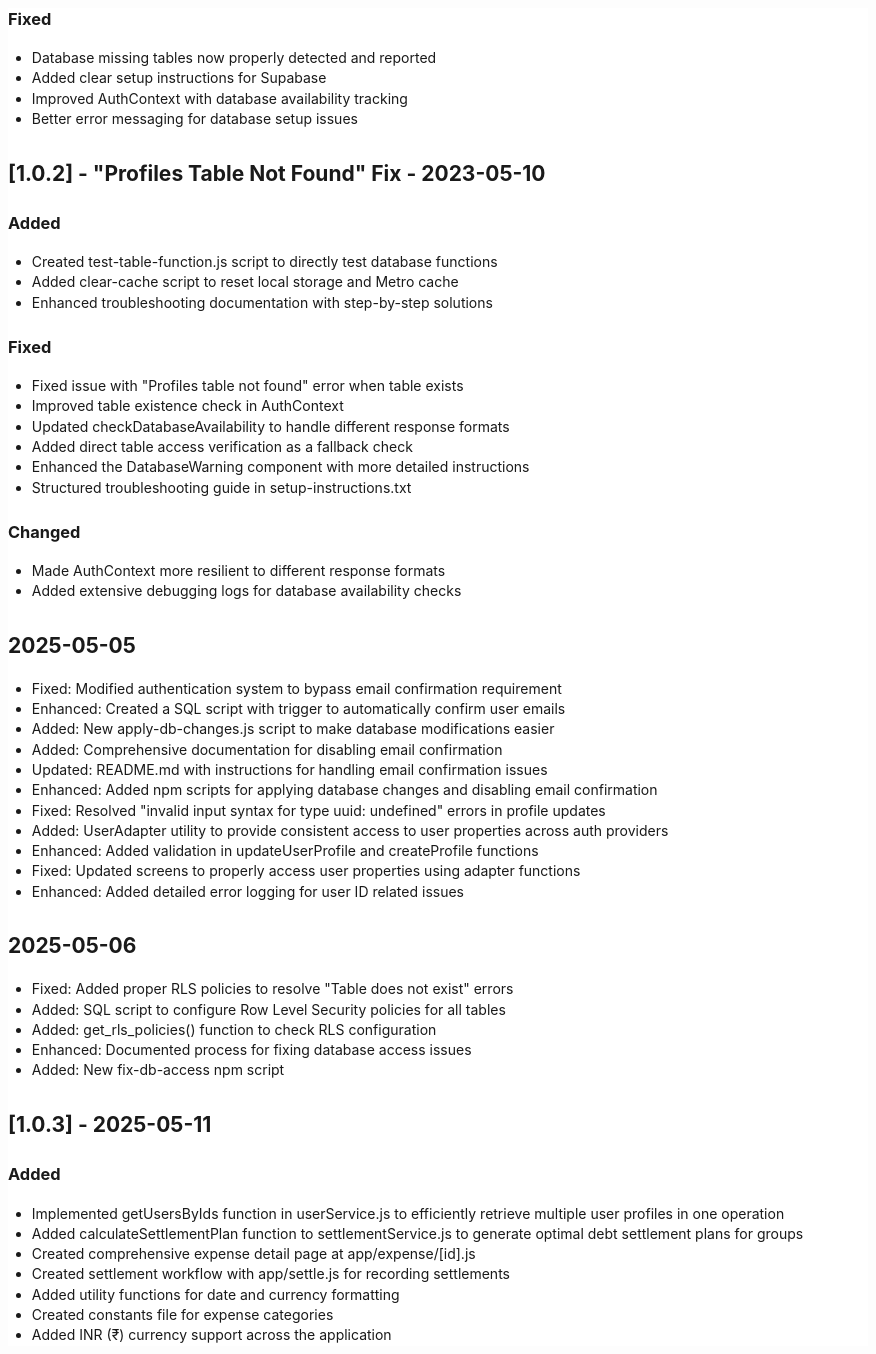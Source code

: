 ### Fixed
- Database missing tables now properly detected and reported
- Added clear setup instructions for Supabase
- Improved AuthContext with database availability tracking
- Better error messaging for database setup issues

## [1.0.2] - "Profiles Table Not Found" Fix - 2023-05-10
### Added
- Created test-table-function.js script to directly test database functions
- Added clear-cache script to reset local storage and Metro cache
- Enhanced troubleshooting documentation with step-by-step solutions

### Fixed
- Fixed issue with "Profiles table not found" error when table exists
- Improved table existence check in AuthContext
- Updated checkDatabaseAvailability to handle different response formats
- Added direct table access verification as a fallback check
- Enhanced the DatabaseWarning component with more detailed instructions
- Structured troubleshooting guide in setup-instructions.txt

### Changed
- Made AuthContext more resilient to different response formats
- Added extensive debugging logs for database availability checks 

## 2025-05-05
- Fixed: Modified authentication system to bypass email confirmation requirement
- Enhanced: Created a SQL script with trigger to automatically confirm user emails
- Added: New apply-db-changes.js script to make database modifications easier
- Added: Comprehensive documentation for disabling email confirmation
- Updated: README.md with instructions for handling email confirmation issues
- Enhanced: Added npm scripts for applying database changes and disabling email confirmation
- Fixed: Resolved "invalid input syntax for type uuid: undefined" errors in profile updates
- Added: UserAdapter utility to provide consistent access to user properties across auth providers
- Enhanced: Added validation in updateUserProfile and createProfile functions
- Fixed: Updated screens to properly access user properties using adapter functions
- Enhanced: Added detailed error logging for user ID related issues 

## 2025-05-06
- Fixed: Added proper RLS policies to resolve "Table does not exist" errors
- Added: SQL script to configure Row Level Security policies for all tables
- Added: get_rls_policies() function to check RLS configuration
- Enhanced: Documented process for fixing database access issues
- Added: New fix-db-access npm script 

## [1.0.3] - 2025-05-11
### Added
- Implemented getUsersByIds function in userService.js to efficiently retrieve multiple user profiles in one operation
- Added calculateSettlementPlan function to settlementService.js to generate optimal debt settlement plans for groups
- Created comprehensive expense detail page at app/expense/[id].js
- Created settlement workflow with app/settle.js for recording settlements
- Added utility functions for date and currency formatting
- Created constants file for expense categories
- Added INR (₹) currency support across the application
